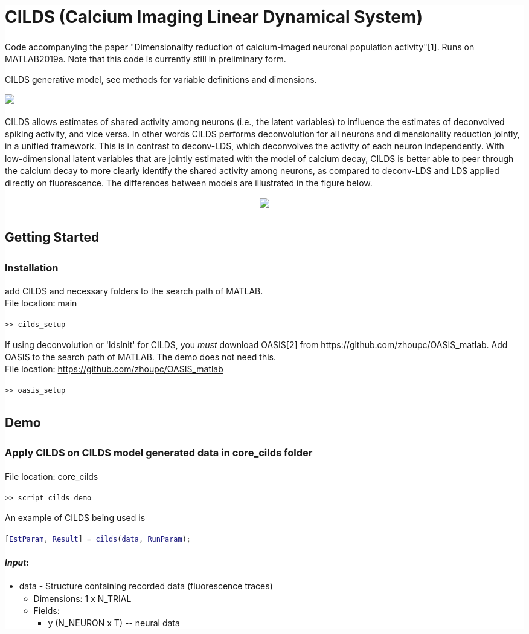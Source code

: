 CILDS (Calcium Imaging Linear Dynamical System)
=================
Code accompanying the paper "[Dimensionality reduction of calcium-imaged neuronal population activity](https://www.nature.com/articles/s43588-022-00390-2)"[[1]](#1). Runs on MATLAB2019a. Note that this code is currently still in preliminary form.

CILDS generative model, see methods for variable definitions and dimensions.
<p align="left">
<img src="figures/cilds_equations.png" width="400" />
</p>

CILDS allows estimates of shared activity among neurons (i.e., the latent variables) to influence the estimates of deconvolved spiking activity, and vice versa. In other words CILDS performs deconvolution for all neurons and dimensionality reduction jointly, in a unified framework. This is in contrast to deconv-LDS, which deconvolves the activity of each neuron independently. With low-dimensional latent variables that are jointly estimated with the model of calcium decay, CILDS is better able to peer through the calcium decay to more clearly identify the shared activity among neurons, as compared to deconv-LDS and LDS applied directly on fluorescence. The differences between models are illustrated in the figure below.

<p align="center">
<img src="figures/fig_2a.PNG" width="600" />
</p>

Getting Started
-----------
### Installation 
add CILDS and necessary folders to the search path of MATLAB. <br />
File location: main

  `>> cilds_setup`

If using deconvolution or 'ldsInit' for CILDS, you *must* download OASIS[[2]](#2) from https://github.com/zhoupc/OASIS_matlab. Add OASIS to the search path of MATLAB. The demo does not need this. <br />
File location: https://github.com/zhoupc/OASIS_matlab

  `>> oasis_setup`

Demo
-----------
### Apply CILDS on CILDS model generated data in core_cilds folder
File location: core_cilds

  `>> script_cilds_demo`

An example of CILDS being used is 

```matlab 
[EstParam, Result] = cilds(data, RunParam);
```
#### *Input*:
* data - Structure containing recorded data (fluorescence traces)
  - Dimensions: 1 x N_TRIAL  
  - Fields: 
    + y (N_NEURON x T) -- neural data
